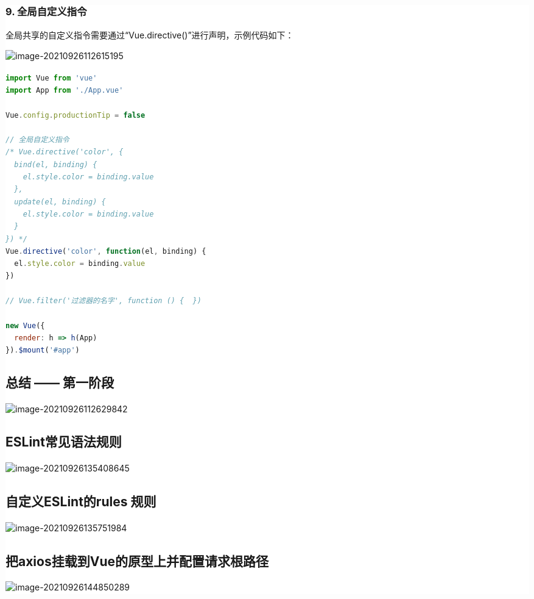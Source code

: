 ### **9. 全局自定义指令**

全局共享的自定义指令需要通过“Vue.directive()”进行声明，示例代码如下：

![image-20210926112615195](C:\Users\30676\AppData\Roaming\Typora\typora-user-images\image-20210926112615195.png)

```js
import Vue from 'vue'
import App from './App.vue'

Vue.config.productionTip = false

// 全局自定义指令
/* Vue.directive('color', {
  bind(el, binding) {
    el.style.color = binding.value
  },
  update(el, binding) {
    el.style.color = binding.value
  }
}) */
Vue.directive('color', function(el, binding) {
  el.style.color = binding.value
})

// Vue.filter('过滤器的名字', function () {  })

new Vue({
  render: h => h(App)
}).$mount('#app')
```



## 总结 —— 第一阶段

![image-20210926112629842](C:\Users\30676\AppData\Roaming\Typora\typora-user-images\image-20210926112629842.png)

## ESLint常见语法规则

![image-20210926135408645](C:\Users\30676\AppData\Roaming\Typora\typora-user-images\image-20210926135408645.png)

## 自定义ESLint的rules 规则

![image-20210926135751984](C:\Users\30676\AppData\Roaming\Typora\typora-user-images\image-20210926135751984.png)

## 把axios挂载到Vue的原型上并配置请求根路径

![image-20210926144850289](C:\Users\30676\AppData\Roaming\Typora\typora-user-images\image-20210926144850289.png)
